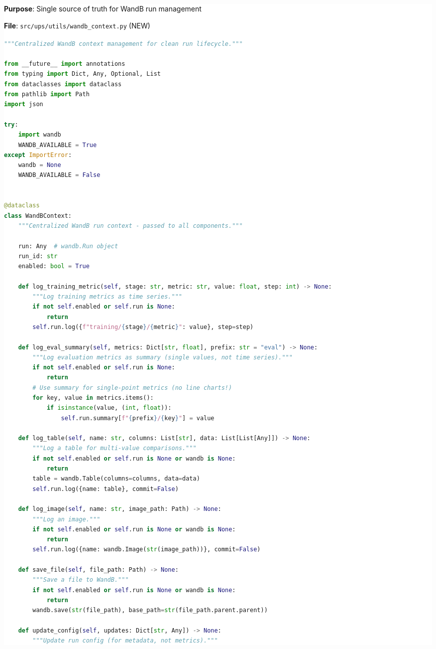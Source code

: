 **Purpose**: Single source of truth for WandB run management

**File**: `src/ups/utils/wandb_context.py` (NEW)

```python
"""Centralized WandB context management for clean run lifecycle."""

from __future__ import annotations
from typing import Dict, Any, Optional, List
from dataclasses import dataclass
from pathlib import Path
import json

try:
    import wandb
    WANDB_AVAILABLE = True
except ImportError:
    wandb = None
    WANDB_AVAILABLE = False


@dataclass
class WandBContext:
    """Centralized WandB run context - passed to all components."""

    run: Any  # wandb.Run object
    run_id: str
    enabled: bool = True

    def log_training_metric(self, stage: str, metric: str, value: float, step: int) -> None:
        """Log training metrics as time series."""
        if not self.enabled or self.run is None:
            return
        self.run.log({f"training/{stage}/{metric}": value}, step=step)

    def log_eval_summary(self, metrics: Dict[str, float], prefix: str = "eval") -> None:
        """Log evaluation metrics as summary (single values, not time series)."""
        if not self.enabled or self.run is None:
            return
        # Use summary for single-point metrics (no line charts!)
        for key, value in metrics.items():
            if isinstance(value, (int, float)):
                self.run.summary[f"{prefix}/{key}"] = value

    def log_table(self, name: str, columns: List[str], data: List[List[Any]]) -> None:
        """Log a table for multi-value comparisons."""
        if not self.enabled or self.run is None or wandb is None:
            return
        table = wandb.Table(columns=columns, data=data)
        self.run.log({name: table}, commit=False)

    def log_image(self, name: str, image_path: Path) -> None:
        """Log an image."""
        if not self.enabled or self.run is None or wandb is None:
            return
        self.run.log({name: wandb.Image(str(image_path))}, commit=False)

    def save_file(self, file_path: Path) -> None:
        """Save a file to WandB."""
        if not self.enabled or self.run is None or wandb is None:
            return
        wandb.save(str(file_path), base_path=str(file_path.parent.parent))

    def update_config(self, updates: Dict[str, Any]) -> None:
        """Update run config (for metadata, not metrics)."""
```